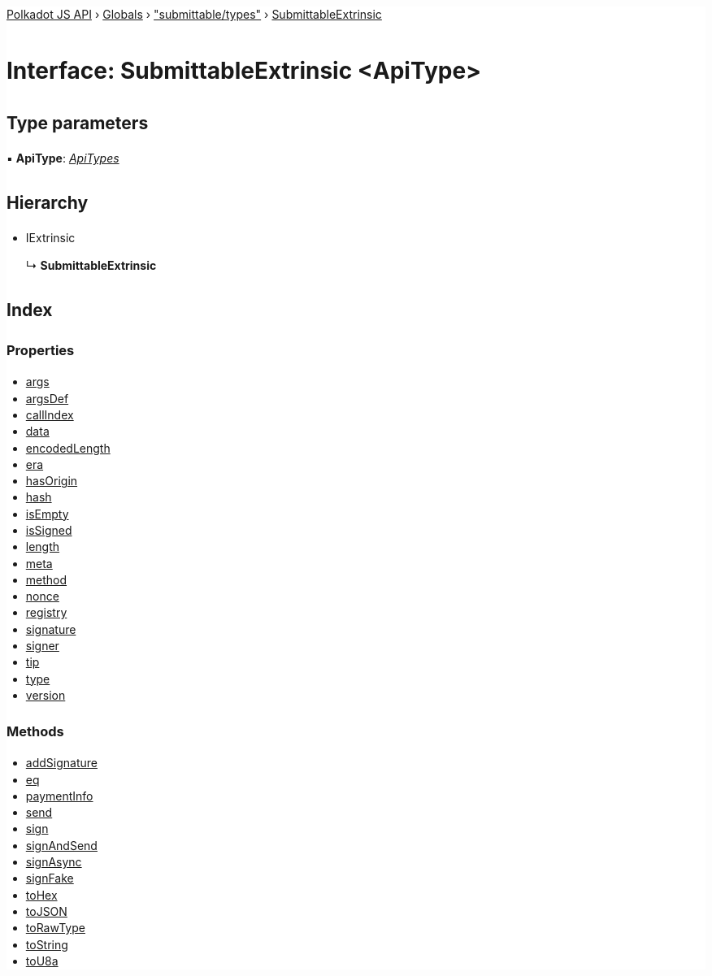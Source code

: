 [Polkadot JS API](../README.md) › [Globals](../globals.md) › ["submittable/types"](../modules/_submittable_types_.md) › [SubmittableExtrinsic](_submittable_types_.submittableextrinsic.md)

# Interface: SubmittableExtrinsic <**ApiType**>

## Type parameters

▪ **ApiType**: *[ApiTypes](../modules/_types_.md#apitypes)*

## Hierarchy

* IExtrinsic

  ↳ **SubmittableExtrinsic**

## Index

### Properties

* [args](_submittable_types_.submittableextrinsic.md#args)
* [argsDef](_submittable_types_.submittableextrinsic.md#argsdef)
* [callIndex](_submittable_types_.submittableextrinsic.md#callindex)
* [data](_submittable_types_.submittableextrinsic.md#data)
* [encodedLength](_submittable_types_.submittableextrinsic.md#encodedlength)
* [era](_submittable_types_.submittableextrinsic.md#era)
* [hasOrigin](_submittable_types_.submittableextrinsic.md#hasorigin)
* [hash](_submittable_types_.submittableextrinsic.md#hash)
* [isEmpty](_submittable_types_.submittableextrinsic.md#isempty)
* [isSigned](_submittable_types_.submittableextrinsic.md#issigned)
* [length](_submittable_types_.submittableextrinsic.md#length)
* [meta](_submittable_types_.submittableextrinsic.md#meta)
* [method](_submittable_types_.submittableextrinsic.md#method)
* [nonce](_submittable_types_.submittableextrinsic.md#nonce)
* [registry](_submittable_types_.submittableextrinsic.md#registry)
* [signature](_submittable_types_.submittableextrinsic.md#signature)
* [signer](_submittable_types_.submittableextrinsic.md#signer)
* [tip](_submittable_types_.submittableextrinsic.md#tip)
* [type](_submittable_types_.submittableextrinsic.md#type)
* [version](_submittable_types_.submittableextrinsic.md#version)

### Methods

* [addSignature](_submittable_types_.submittableextrinsic.md#addsignature)
* [eq](_submittable_types_.submittableextrinsic.md#eq)
* [paymentInfo](_submittable_types_.submittableextrinsic.md#paymentinfo)
* [send](_submittable_types_.submittableextrinsic.md#send)
* [sign](_submittable_types_.submittableextrinsic.md#sign)
* [signAndSend](_submittable_types_.submittableextrinsic.md#signandsend)
* [signAsync](_submittable_types_.submittableextrinsic.md#signasync)
* [signFake](_submittable_types_.submittableextrinsic.md#signfake)
* [toHex](_submittable_types_.submittableextrinsic.md#tohex)
* [toJSON](_submittable_types_.submittableextrinsic.md#tojson)
* [toRawType](_submittable_types_.submittableextrinsic.md#torawtype)
* [toString](_submittable_types_.submittableextrinsic.md#tostring)
* [toU8a](_submittable_types_.submittableextrinsic.md#tou8a)
